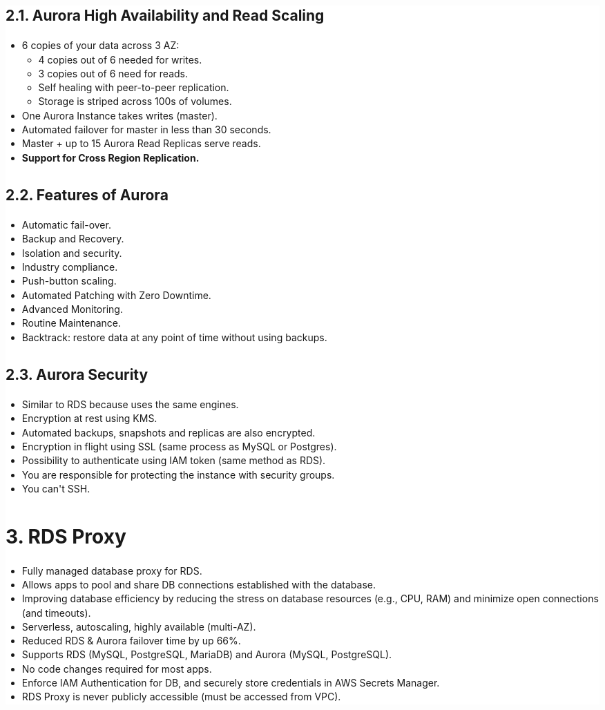 ## 2.1. Aurora High Availability and Read Scaling

- 6 copies of your data across 3 AZ:
  - 4 copies out of 6 needed for writes.
  - 3 copies out of 6 need for reads.
  - Self healing with peer-to-peer replication.
  - Storage is striped across 100s of volumes.
- One Aurora Instance takes writes (master).
- Automated failover for master in less than 30 seconds.
- Master + up to 15 Aurora Read Replicas serve reads.
- **Support for Cross Region Replication.**

## 2.2. Features of Aurora

- Automatic fail-over.
- Backup and Recovery.
- Isolation and security.
- Industry compliance.
- Push-button scaling.
- Automated Patching with Zero Downtime.
- Advanced Monitoring.
- Routine Maintenance.
- Backtrack: restore data at any point of time without using backups.

## 2.3. Aurora Security

- Similar to RDS because uses the same engines.
- Encryption at rest using KMS.
- Automated backups, snapshots and replicas are also encrypted.
- Encryption in flight using SSL (same process as MySQL or Postgres).
- Possibility to authenticate using IAM token (same method as RDS).
- You are responsible for protecting the instance with security groups.
- You can't SSH.

# 3. RDS Proxy

- Fully managed database proxy for RDS.
- Allows apps to pool and share DB connections established with the database.
- Improving database efficiency by reducing the stress on database resources (e.g., CPU, RAM) and minimize open connections (and timeouts).
- Serverless, autoscaling, highly available (multi-AZ).
- Reduced RDS & Aurora failover time by up 66%.
- Supports RDS (MySQL, PostgreSQL, MariaDB) and Aurora (MySQL, PostgreSQL).
- No code changes required for most apps.
- Enforce IAM Authentication for DB, and securely store credentials in AWS Secrets Manager.
- RDS Proxy is never publicly accessible (must be accessed from VPC).
